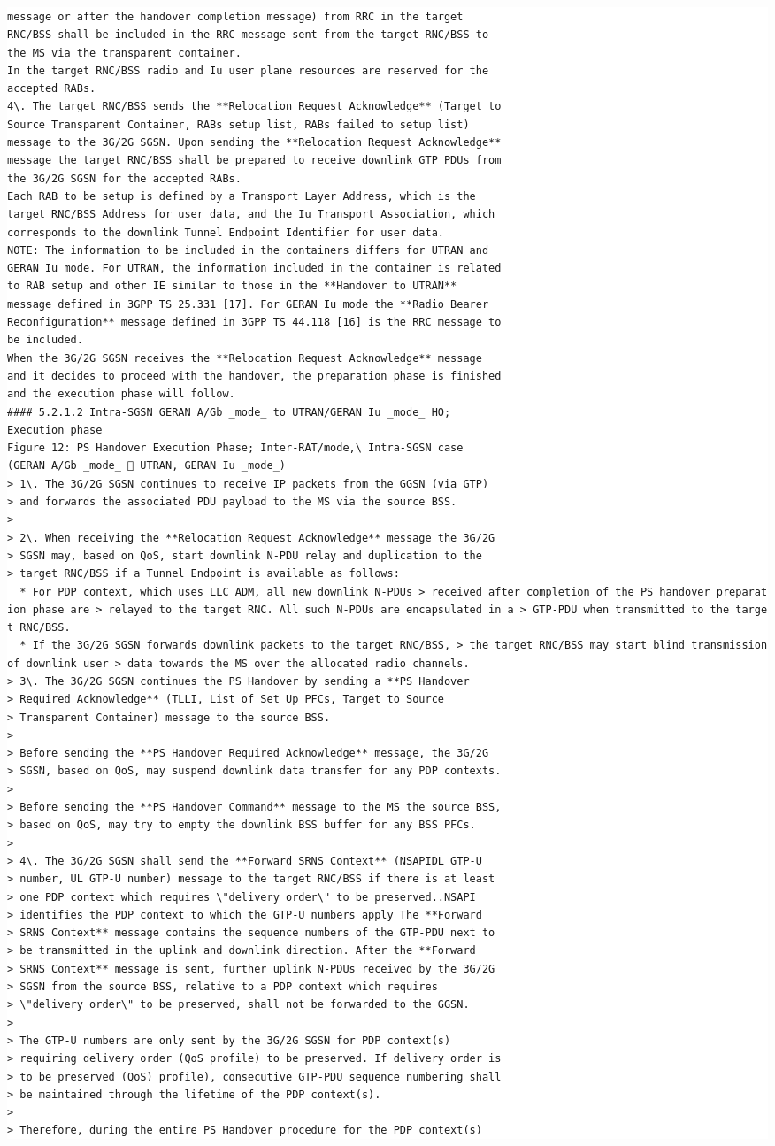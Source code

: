 ```{=html}
message or after the handover completion message) from RRC in the target
RNC/BSS shall be included in the RRC message sent from the target RNC/BSS to
the MS via the transparent container.
In the target RNC/BSS radio and Iu user plane resources are reserved for the
accepted RABs.
4\. The target RNC/BSS sends the **Relocation Request Acknowledge** (Target to
Source Transparent Container, RABs setup list, RABs failed to setup list)
message to the 3G/2G SGSN. Upon sending the **Relocation Request Acknowledge**
message the target RNC/BSS shall be prepared to receive downlink GTP PDUs from
the 3G/2G SGSN for the accepted RABs.
Each RAB to be setup is defined by a Transport Layer Address, which is the
target RNC/BSS Address for user data, and the Iu Transport Association, which
corresponds to the downlink Tunnel Endpoint Identifier for user data.
NOTE: The information to be included in the containers differs for UTRAN and
GERAN Iu mode. For UTRAN, the information included in the container is related
to RAB setup and other IE similar to those in the **Handover to UTRAN**
message defined in 3GPP TS 25.331 [17]. For GERAN Iu mode the **Radio Bearer
Reconfiguration** message defined in 3GPP TS 44.118 [16] is the RRC message to
be included.
When the 3G/2G SGSN receives the **Relocation Request Acknowledge** message
and it decides to proceed with the handover, the preparation phase is finished
and the execution phase will follow.
#### 5.2.1.2 Intra-SGSN GERAN A/Gb _mode_ to UTRAN/GERAN Iu _mode_ HO;
Execution phase
Figure 12: PS Handover Execution Phase; Inter-RAT/mode,\ Intra-SGSN case
(GERAN A/Gb _mode_  UTRAN, GERAN Iu _mode_)
> 1\. The 3G/2G SGSN continues to receive IP packets from the GGSN (via GTP)
> and forwards the associated PDU payload to the MS via the source BSS.
>
> 2\. When receiving the **Relocation Request Acknowledge** message the 3G/2G
> SGSN may, based on QoS, start downlink N-PDU relay and duplication to the
> target RNC/BSS if a Tunnel Endpoint is available as follows:
  * For PDP context, which uses LLC ADM, all new downlink N-PDUs > received after completion of the PS handover preparation phase are > relayed to the target RNC. All such N-PDUs are encapsulated in a > GTP-PDU when transmitted to the target RNC/BSS.
  * If the 3G/2G SGSN forwards downlink packets to the target RNC/BSS, > the target RNC/BSS may start blind transmission of downlink user > data towards the MS over the allocated radio channels.
> 3\. The 3G/2G SGSN continues the PS Handover by sending a **PS Handover
> Required Acknowledge** (TLLI, List of Set Up PFCs, Target to Source
> Transparent Container) message to the source BSS.
>
> Before sending the **PS Handover Required Acknowledge** message, the 3G/2G
> SGSN, based on QoS, may suspend downlink data transfer for any PDP contexts.
>
> Before sending the **PS Handover Command** message to the MS the source BSS,
> based on QoS, may try to empty the downlink BSS buffer for any BSS PFCs.
>
> 4\. The 3G/2G SGSN shall send the **Forward SRNS Context** (NSAPIDL GTP-U
> number, UL GTP-U number) message to the target RNC/BSS if there is at least
> one PDP context which requires \"delivery order\" to be preserved..NSAPI
> identifies the PDP context to which the GTP-U numbers apply The **Forward
> SRNS Context** message contains the sequence numbers of the GTP-PDU next to
> be transmitted in the uplink and downlink direction. After the **Forward
> SRNS Context** message is sent, further uplink N-PDUs received by the 3G/2G
> SGSN from the source BSS, relative to a PDP context which requires
> \"delivery order\" to be preserved, shall not be forwarded to the GGSN.
>
> The GTP-U numbers are only sent by the 3G/2G SGSN for PDP context(s)
> requiring delivery order (QoS profile) to be preserved. If delivery order is
> to be preserved (QoS) profile), consecutive GTP-PDU sequence numbering shall
> be maintained through the lifetime of the PDP context(s).
>
> Therefore, during the entire PS Handover procedure for the PDP context(s)
```